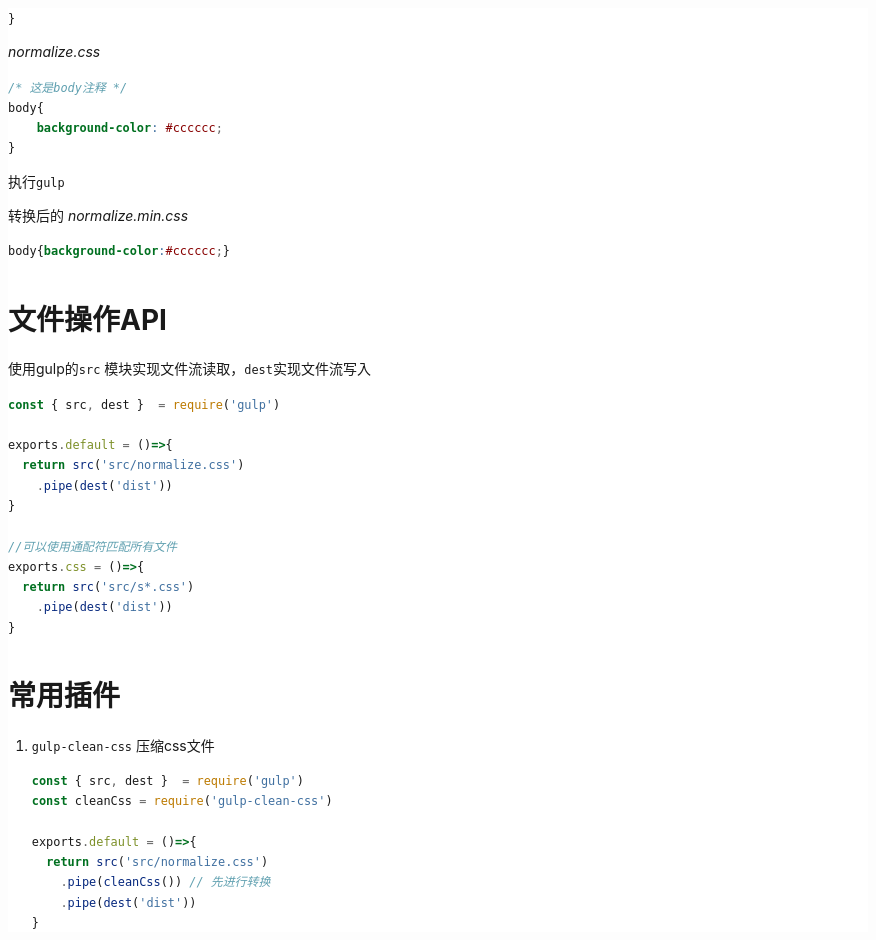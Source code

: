 ```js
}	
```

*normalize.css*

```css
/* 这是body注释 */
body{
    background-color: #cccccc;
}
```

执行`gulp`

转换后的 *normalize.min.css*

```css
body{background-color:#cccccc;}
```

# 文件操作API

使用gulp的`src` 模块实现文件流读取，`dest`实现文件流写入

```js
const { src, dest }  = require('gulp')

exports.default = ()=>{
  return src('src/normalize.css')
  	.pipe(dest('dist'))
}

//可以使用通配符匹配所有文件
exports.css = ()=>{
  return src('src/s*.css')
  	.pipe(dest('dist'))
}
```

# 常用插件

1. `gulp-clean-css` 压缩css文件

   ```js
   const { src, dest }  = require('gulp')
   const cleanCss = require('gulp-clean-css')
   
   exports.default = ()=>{
     return src('src/normalize.css')
       .pipe(cleanCss()) // 先进行转换
       .pipe(dest('dist'))
   }
   ```
